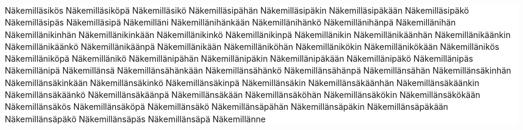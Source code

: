 Näkemilläsikös
Näkemilläsiköpä
Näkemilläsikö
Näkemilläsipähän
Näkemilläsipäkin
Näkemilläsipäkään
Näkemilläsipäkö
Näkemilläsipäs
Näkemilläsipä
Näkemilläni
Näkemillänihänkään
Näkemillänihänkö
Näkemillänihänpä
Näkemillänihän
Näkemillänikinhän
Näkemillänikinkään
Näkemillänikinkö
Näkemillänikinpä
Näkemillänikin
Näkemillänikäänhän
Näkemillänikäänkin
Näkemillänikäänkö
Näkemillänikäänpä
Näkemillänikään
Näkemilläniköhän
Näkemillänikökin
Näkemillänikökään
Näkemillänikös
Näkemilläniköpä
Näkemillänikö
Näkemillänipähän
Näkemillänipäkin
Näkemillänipäkään
Näkemillänipäkö
Näkemillänipäs
Näkemillänipä
Näkemillänsä
Näkemillänsähänkään
Näkemillänsähänkö
Näkemillänsähänpä
Näkemillänsähän
Näkemillänsäkinhän
Näkemillänsäkinkään
Näkemillänsäkinkö
Näkemillänsäkinpä
Näkemillänsäkin
Näkemillänsäkäänhän
Näkemillänsäkäänkin
Näkemillänsäkäänkö
Näkemillänsäkäänpä
Näkemillänsäkään
Näkemillänsäköhän
Näkemillänsäkökin
Näkemillänsäkökään
Näkemillänsäkös
Näkemillänsäköpä
Näkemillänsäkö
Näkemillänsäpähän
Näkemillänsäpäkin
Näkemillänsäpäkään
Näkemillänsäpäkö
Näkemillänsäpäs
Näkemillänsäpä
Näkemillänne